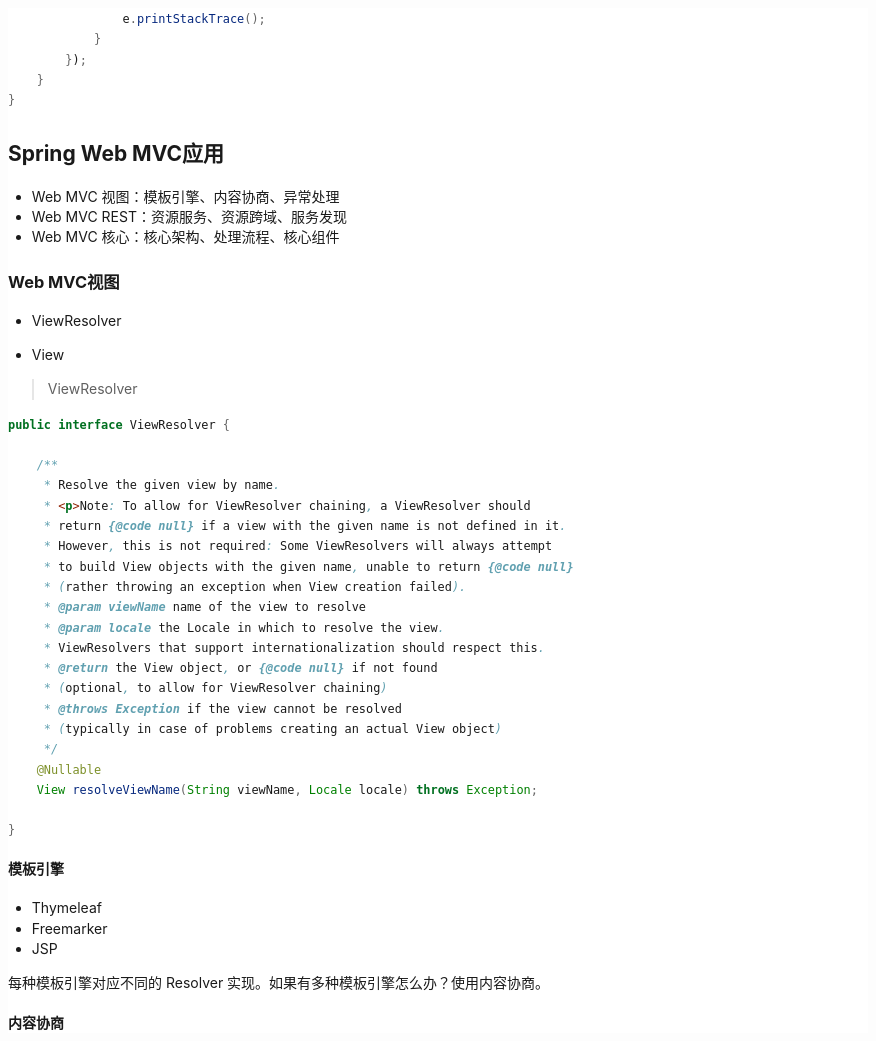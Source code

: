 ```java
                e.printStackTrace();
            }
        });
    }
}
```

## Spring Web MVC应用

- Web MVC 视图：模板引擎、内容协商、异常处理
- Web MVC REST：资源服务、资源跨域、服务发现
- Web MVC 核心：核心架构、处理流程、核心组件

### Web MVC视图

- ViewResolver

- View

> ViewResolver

```java
public interface ViewResolver {

	/**
	 * Resolve the given view by name.
	 * <p>Note: To allow for ViewResolver chaining, a ViewResolver should
	 * return {@code null} if a view with the given name is not defined in it.
	 * However, this is not required: Some ViewResolvers will always attempt
	 * to build View objects with the given name, unable to return {@code null}
	 * (rather throwing an exception when View creation failed).
	 * @param viewName name of the view to resolve
	 * @param locale the Locale in which to resolve the view.
	 * ViewResolvers that support internationalization should respect this.
	 * @return the View object, or {@code null} if not found
	 * (optional, to allow for ViewResolver chaining)
	 * @throws Exception if the view cannot be resolved
	 * (typically in case of problems creating an actual View object)
	 */
	@Nullable
	View resolveViewName(String viewName, Locale locale) throws Exception;

}
```

#### 模板引擎

- Thymeleaf
- Freemarker
- JSP

每种模板引擎对应不同的 Resolver 实现。如果有多种模板引擎怎么办？使用内容协商。

#### 内容协商
